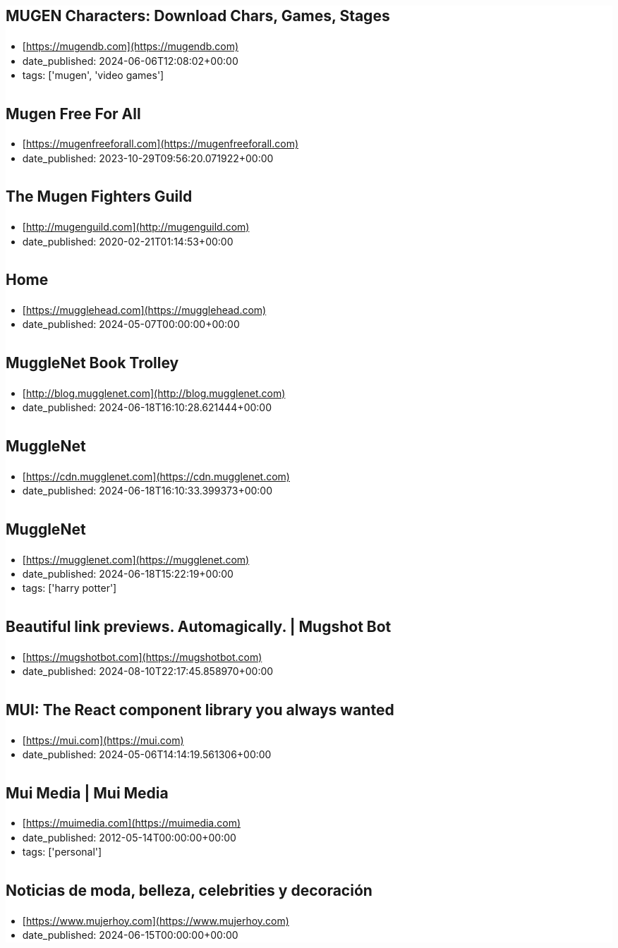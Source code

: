  ## MUGEN Characters: Download Chars, Games, Stages
 - [https://mugendb.com](https://mugendb.com)
 - date_published: 2024-06-06T12:08:02+00:00
 - tags: ['mugen', 'video games']

 ## Mugen Free For All
 - [https://mugenfreeforall.com](https://mugenfreeforall.com)
 - date_published: 2023-10-29T09:56:20.071922+00:00

 ## The Mugen Fighters Guild
 - [http://mugenguild.com](http://mugenguild.com)
 - date_published: 2020-02-21T01:14:53+00:00

 ## Home
 - [https://mugglehead.com](https://mugglehead.com)
 - date_published: 2024-05-07T00:00:00+00:00

 ## MuggleNet Book Trolley
 - [http://blog.mugglenet.com](http://blog.mugglenet.com)
 - date_published: 2024-06-18T16:10:28.621444+00:00

 ## MuggleNet
 - [https://cdn.mugglenet.com](https://cdn.mugglenet.com)
 - date_published: 2024-06-18T16:10:33.399373+00:00

 ## MuggleNet
 - [https://mugglenet.com](https://mugglenet.com)
 - date_published: 2024-06-18T15:22:19+00:00
 - tags: ['harry potter']

 ## Beautiful link previews. Automagically. | Mugshot Bot
 - [https://mugshotbot.com](https://mugshotbot.com)
 - date_published: 2024-08-10T22:17:45.858970+00:00

 ## MUI: The React component library you always wanted
 - [https://mui.com](https://mui.com)
 - date_published: 2024-05-06T14:14:19.561306+00:00

 ## Mui Media | Mui Media
 - [https://muimedia.com](https://muimedia.com)
 - date_published: 2012-05-14T00:00:00+00:00
 - tags: ['personal']

 ## Noticias de moda, belleza, celebrities y decoración
 - [https://www.mujerhoy.com](https://www.mujerhoy.com)
 - date_published: 2024-06-15T00:00:00+00:00
